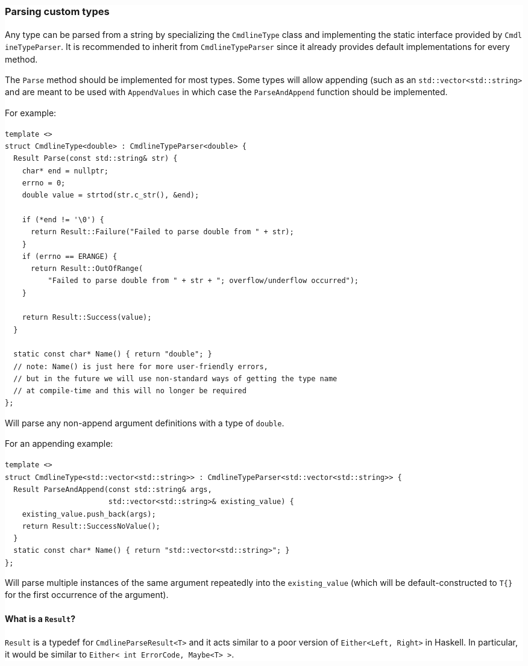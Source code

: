 ### Parsing custom types
Any type can be parsed from a string by specializing the `CmdlineType` class and implementing the static interface provided by `CmdlineTypeParser`. It is recommended to inherit from `CmdlineTypeParser` since it already provides default implementations for every method.

The `Parse` method should be implemented for most types. Some types will allow appending (such as an `std::vector<std::string>` and are meant to be used with `AppendValues` in which case the `ParseAndAppend` function should be implemented.

For example:
```
template <>
struct CmdlineType<double> : CmdlineTypeParser<double> {
  Result Parse(const std::string& str) {
    char* end = nullptr;
    errno = 0;
    double value = strtod(str.c_str(), &end);

    if (*end != '\0') {
      return Result::Failure("Failed to parse double from " + str);
    }
    if (errno == ERANGE) {
      return Result::OutOfRange(
          "Failed to parse double from " + str + "; overflow/underflow occurred");
    }

    return Result::Success(value);
  }

  static const char* Name() { return "double"; }
  // note: Name() is just here for more user-friendly errors,
  // but in the future we will use non-standard ways of getting the type name
  // at compile-time and this will no longer be required
};
```
Will parse any non-append argument definitions with a type of `double`.

For an appending example:
```
template <>
struct CmdlineType<std::vector<std::string>> : CmdlineTypeParser<std::vector<std::string>> {
  Result ParseAndAppend(const std::string& args,
                        std::vector<std::string>& existing_value) {
    existing_value.push_back(args);
    return Result::SuccessNoValue();
  }
  static const char* Name() { return "std::vector<std::string>"; }
};
```
Will parse multiple instances of the same argument repeatedly into the `existing_value` (which will be default-constructed to `T{}` for the first occurrence of the argument).

#### What is a `Result`?
`Result` is a typedef for `CmdlineParseResult<T>` and it acts similar to a poor version of `Either<Left, Right>` in Haskell. In particular, it would be similar to `Either< int ErrorCode, Maybe<T> >`.
